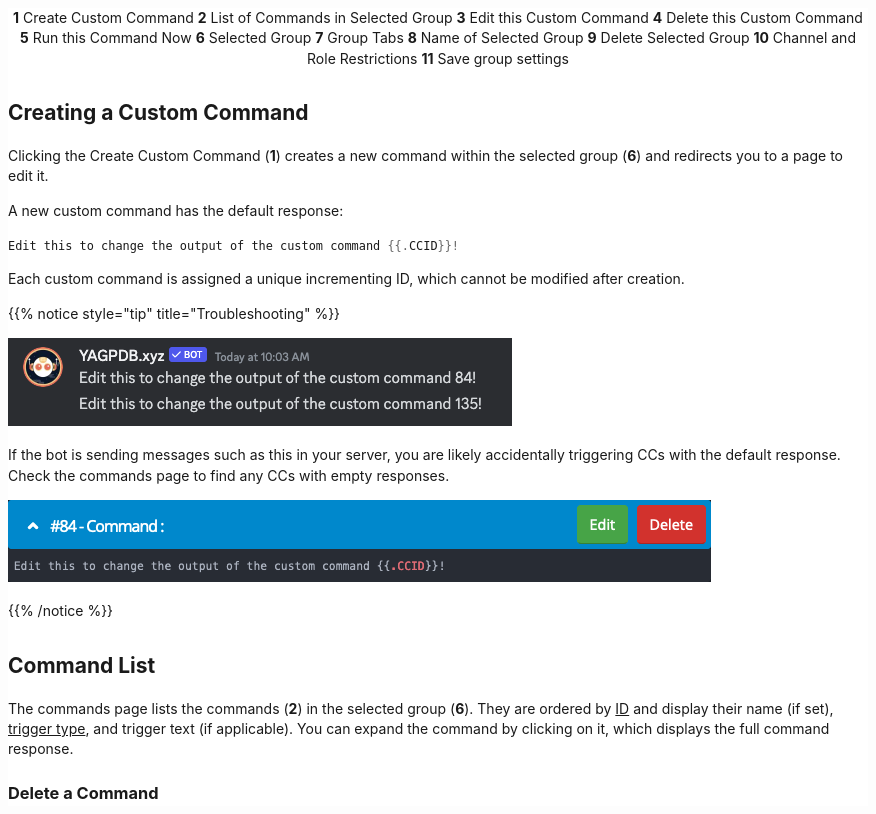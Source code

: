 <center>

**1** Create Custom Command **2** List of Commands in Selected Group **3** Edit this Custom Command **4** Delete this
Custom Command **5** Run this Command Now **6** Selected Group **7** Group Tabs **8** Name of Selected Group **9**
Delete Selected Group **10** Channel and Role Restrictions **11** Save group settings

</center>

## Creating a Custom Command

Clicking the Create Custom Command (**1**) creates a new command within the selected group (**6**) and redirects you to
a page to edit it.

A new custom command has the default response:

```go
Edit this to change the output of the custom command {{.CCID}}!
```

Each custom command is assigned a unique incrementing ID, which cannot be modified after creation.

{{% notice style="tip" title="Troubleshooting" %}}

![Empty CC Discord Messages](empty_cc_1.png)

If the bot is sending messages such as this in your server, you are likely accidentally triggering CCs with the default
response. Check the commands page to find any CCs with empty responses.

![An empty CC on the dashboard](empty_cc_2.png)

{{% /notice %}}

## Command List

The commands page lists the commands (**2**) in the selected group (**6**). They are ordered by [ID](#id-and-name) and
display their name (if set), [trigger type](#trigger-types), and trigger text (if applicable). You can expand the
command by clicking on it, which displays the full command response.

### Delete a Command
